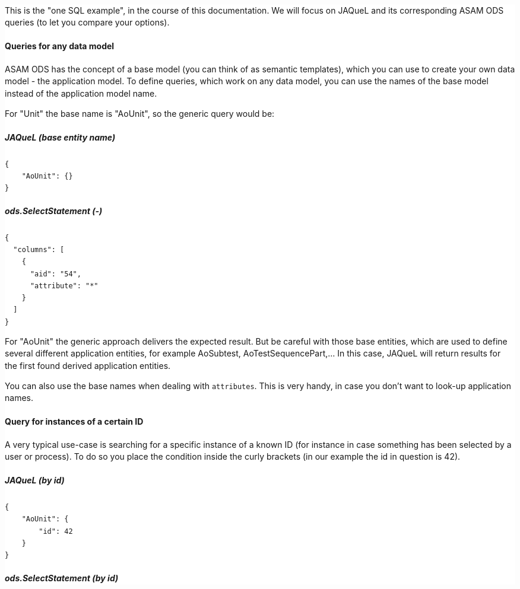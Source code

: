This is the "one SQL example", in the course of this documentation. We
will focus on JAQueL and its corresponding ASAM ODS queries (to let you
compare your options).

#### Queries for any data model

ASAM ODS has the concept of a base model (you can think of as semantic
templates), which you can use to create your own data model - the
application model. To define queries, which work on any data model, you
can use the names of the base model instead of the application model
name.

For "Unit" the base name is "AoUnit", so the generic query would be:

##### JAQueL (base entity name)

    {
        "AoUnit": {}
    }

##### ods.SelectStatement (-)

    {
      "columns": [
        {
          "aid": "54",
          "attribute": "*"
        }
      ]
    }

For "AoUnit" the generic approach delivers the expected result. But be
careful with those base entities, which are used to define several
different application entities, for example AoSubtest,
AoTestSequencePart,…​ In this case, JAQueL will return results for the
first found derived application entities.

You can also use the base names when dealing with `attributes`. This is
very handy, in case you don’t want to look-up application names.

#### Query for instances of a certain ID

A very typical use-case is searching for a specific instance of a known
ID (for instance in case something has been selected by a user or
process). To do so you place the condition inside the curly brackets (in
our example the id in question is 42).

##### JAQueL (by id)

    {
        "AoUnit": {
            "id": 42
        }
    }

##### ods.SelectStatement (by id)
